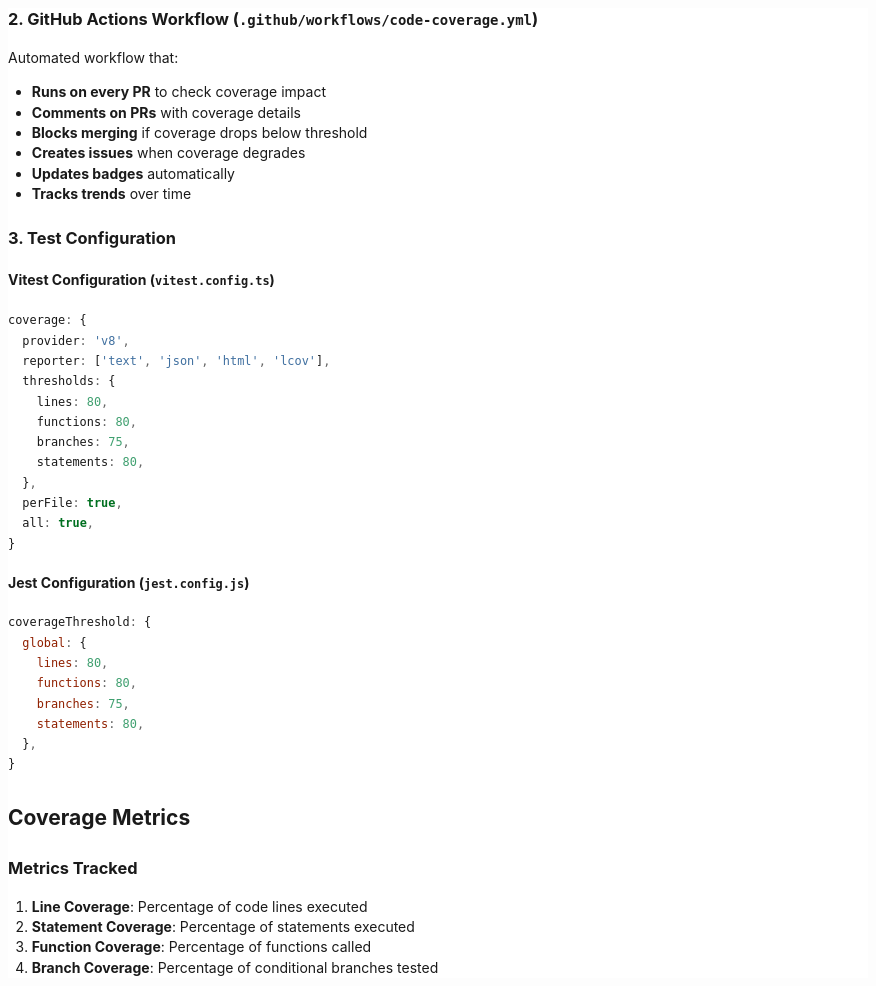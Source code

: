 ### 2. GitHub Actions Workflow (`.github/workflows/code-coverage.yml`)

Automated workflow that:

- **Runs on every PR** to check coverage impact
- **Comments on PRs** with coverage details
- **Blocks merging** if coverage drops below threshold
- **Creates issues** when coverage degrades
- **Updates badges** automatically
- **Tracks trends** over time

### 3. Test Configuration

#### Vitest Configuration (`vitest.config.ts`)

```typescript
coverage: {
  provider: 'v8',
  reporter: ['text', 'json', 'html', 'lcov'],
  thresholds: {
    lines: 80,
    functions: 80,
    branches: 75,
    statements: 80,
  },
  perFile: true,
  all: true,
}
```

#### Jest Configuration (`jest.config.js`)

```javascript
coverageThreshold: {
  global: {
    lines: 80,
    functions: 80,
    branches: 75,
    statements: 80,
  },
}
```

## Coverage Metrics

### Metrics Tracked

1. **Line Coverage**: Percentage of code lines executed
2. **Statement Coverage**: Percentage of statements executed
3. **Function Coverage**: Percentage of functions called
4. **Branch Coverage**: Percentage of conditional branches tested
